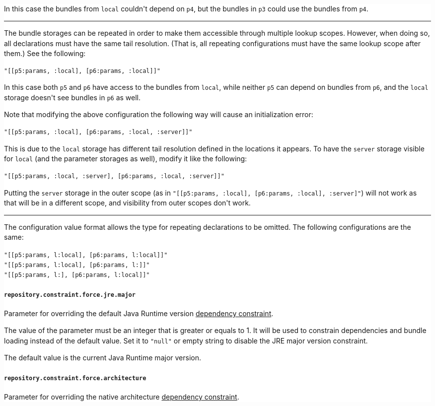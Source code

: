 In this case the bundles from `local` couldn't depend on `p4`, but the bundles in `p3` could use the bundles from `p4`.

---

The bundle storages can be repeated in order to make them accessible through multiple lookup scopes. However, when doing so, all declarations must have the same tail resolution. (That is, all repeating configurations must have the same lookup scope after them.) See the following:

```plaintext
"[[p5:params, :local], [p6:params, :local]]"
```

In this case both `p5` and `p6` have access to the bundles from `local`, while neither `p5` can depend on bundles from `p6`, and the `local` storage doesn't see bundles in `p6` as well.

Note that modifying the above configuration the following way will cause an initialization error:

```plaintext
"[[p5:params, :local], [p6:params, :local, :server]]"
```

This is due to the `local` storage has different tail resolution defined in the locations it appears. To have the `server` storage visible for `local` (and the parameter storages as well), modify it like the following:

```plaintext
"[[p5:params, :local, :server], [p6:params, :local, :server]]"
```

Putting the `server` storage in the outer scope (as in `"[[p5:params, :local], [p6:params, :local], :server]"`) will not work as that will be in a different scope, and visibility from outer scopes don't work.

---

The configuration value format allows the type for repeating declarations to be omitted. The following configurations are the same:

```plaintext
"[[p5:params, l:local], [p6:params, l:local]]"
"[[p5:params, l:local], [p6:params, l:]]"
"[[p5:params, l:], [p6:params, l:local]]"
```

#### `repository.constraint.force.jre.major`

Parameter for overriding the default Java Runtime version [dependency constraint](constraints.md).

The value of the parameter must be an integer that is greater or equals to 1. It will be used to constrain
dependencies and bundle loading instead of the default value. Set it to `"null"` or empty string to
disable the JRE major version constraint.

The default value is the current Java Runtime major version.

#### `repository.constraint.force.architecture`

Parameter for overriding the native architecture [dependency constraint](constraints.md).
